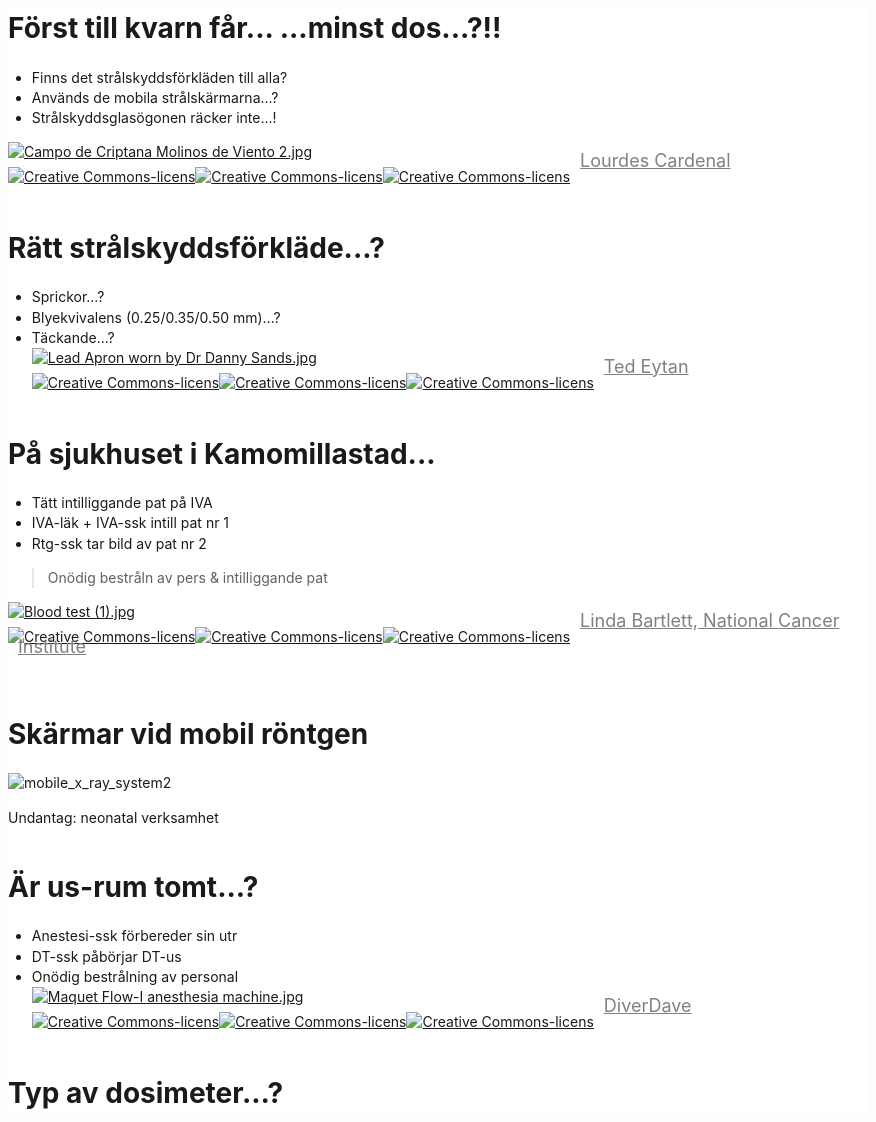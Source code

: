 Först till kvarn får... ...minst dos...?!!
========================================================
- Finns det strålskyddsförkläden till alla?
- Används de mobila strålskärmarna...?
- Strålskyddsglasögonen räcker inte...!  

<a href="https://commons.wikimedia.org/wiki/File:Campo_de_Criptana_Molinos_de_Viento_2.jpg#/media/File:Campo_de_Criptana_Molinos_de_Viento_2.jpg"><img width="200" alt="Campo de Criptana Molinos de Viento 2.jpg" src="https://upload.wikimedia.org/wikipedia/commons/7/7b/Campo_de_Criptana_Molinos_de_Viento_2.jpg"></a>  
<a rel="license" href="http://creativecommons.org/licenses/by-nc-sa/4.0/"><img alt="Creative Commons-licens" style="border-width:0" src="https://dina-web.net/naturalist/resources/img/cc/by.png" /></a><a rel="license" href="http://creativecommons.org/licenses/by-nc-sa/4.0/"><img alt="Creative Commons-licens" style="border-width:0" src="https://dina-web.net/naturalist/resources/img/cc/cc.png" /></a><a rel="license" href="http://creativecommons.org/licenses/by-nc-sa/4.0/"><img alt="Creative Commons-licens" style="border-width:0" src="https://dina-web.net/naturalist/resources/img/cc/sa.png" /></a><font size="4"><a style="color:#808080;" rel="nofollow" class="external free" href="//commons.wikimedia.org/wiki/User:Lourdes_Cardenal" title="User:Lourdes Cardenal"><span style="position: relative; top: -15px; left: 10px;">Lourdes Cardenal</span></font></a>

Rätt strålskyddsförkläde...?
========================================================
- Sprickor...?
- Blyekvivalens (0.25/0.35/0.50 mm)...?
- Täckande...?  
<a href="https://commons.wikimedia.org/wiki/File:Lead_Apron_worn_by_Dr_Danny_Sands.jpg#/media/File:Lead_Apron_worn_by_Dr_Danny_Sands.jpg"><img height="350" width="500" alt="Lead Apron worn by Dr Danny Sands.jpg" src="https://upload.wikimedia.org/wikipedia/commons/thumb/7/79/Lead_Apron_worn_by_Dr_Danny_Sands.jpg/1200px-Lead_Apron_worn_by_Dr_Danny_Sands.jpg"></a>  
<a rel="license" href="http://creativecommons.org/licenses/by-nc-sa/4.0/"><img alt="Creative Commons-licens" style="border-width:0" src="https://dina-web.net/naturalist/resources/img/cc/by.png" /></a><a rel="license" href="http://creativecommons.org/licenses/by-nc-sa/4.0/"><img alt="Creative Commons-licens" style="border-width:0" src="https://dina-web.net/naturalist/resources/img/cc/cc.png" /></a><a rel="license" href="http://creativecommons.org/licenses/by-nc-sa/4.0/"><img alt="Creative Commons-licens" style="border-width:0" src="https://dina-web.net/naturalist/resources/img/cc/sa.png" /></a><font size="4"><a style="color:#808080;" rel="nofollow" class="external free" href="https://www.flickr.com/photos/taedc/5091487293"><span style="position: relative; top: -15px; left: 10px;">Ted Eytan</span></font></a>

På sjukhuset i Kamomillastad...
========================================================
- Tätt intilliggande pat på IVA 
- IVA-läk + IVA-ssk intill pat nr 1
- Rtg-ssk tar bild av pat nr 2

> Onödig bestråln av pers & intilliggande pat

<a href="https://commons.wikimedia.org/wiki/File:Blood_test_(1).jpg#/media/File:Blood_test_(1).jpg"><img width=350 alt="Blood test (1).jpg" src="https://upload.wikimedia.org/wikipedia/commons/thumb/8/8f/Blood_test_%281%29.jpg/1200px-Blood_test_%281%29.jpg"></a>  
<a rel="license" href="http://creativecommons.org/licenses/by-nc-sa/4.0/"><img alt="Creative Commons-licens" style="border-width:0" src="https://dina-web.net/naturalist/resources/img/cc/by.png" /></a><a rel="license" href="http://creativecommons.org/licenses/by-nc-sa/4.0/"><img alt="Creative Commons-licens" style="border-width:0" src="https://dina-web.net/naturalist/resources/img/cc/cc.png" /></a><a rel="license" href="http://creativecommons.org/licenses/by-nc-sa/4.0/"><img alt="Creative Commons-licens" style="border-width:0" src="https://dina-web.net/naturalist/resources/img/cc/sa.png" /></a><font size="4"><a style="color:#808080;" rel="nofollow" class="external free" href="https://en.wikipedia.org/wiki/National_Cancer_Institute"><span style="position: relative; top: -15px; left: 10px;">Linda Bartlett, National Cancer Institute</span></font></a>

Skärmar vid mobil röntgen
========================================================
<img alt="mobile_x_ray_system2" src="fig/mobile_x_ray_system2.jpg" height="500" width="900"></a> 

Undantag: neonatal verksamhet

Är us-rum tomt...?
========================================================
- Anestesi-ssk förbereder sin utr
- DT-ssk påbörjar DT-us
- Onödig bestrålning av personal    
<a href="https://commons.wikimedia.org/wiki/File:Maquet_Flow-I_anesthesia_machine.jpg#/media/File:Maquet_Flow-I_anesthesia_machine.jpg"><img width=300 alt="Maquet Flow-I anesthesia machine.jpg" src="https://upload.wikimedia.org/wikipedia/commons/thumb/5/53/Maquet_Flow-I_anesthesia_machine.jpg/1200px-Maquet_Flow-I_anesthesia_machine.jpg"></a>  
<a rel="license" href="http://creativecommons.org/licenses/by-nc-sa/4.0/"><img alt="Creative Commons-licens" style="border-width:0" src="https://dina-web.net/naturalist/resources/img/cc/by.png" /></a><a rel="license" href="http://creativecommons.org/licenses/by-nc-sa/4.0/"><img alt="Creative Commons-licens" style="border-width:0" src="https://dina-web.net/naturalist/resources/img/cc/cc.png" /></a><a rel="license" href="http://creativecommons.org/licenses/by-nc-sa/4.0/"><img alt="Creative Commons-licens" style="border-width:0" src="https://dina-web.net/naturalist/resources/img/cc/sa.png" /></a><font size="4"><a style="color:#808080;" rel="nofollow" class="external free" href="//commons.wikimedia.org/wiki/User:DiverDave"><span style="position: relative; top: -15px; left: 10px;">DiverDave</span></font></a>

Typ av dosimeter...?
========================================================
